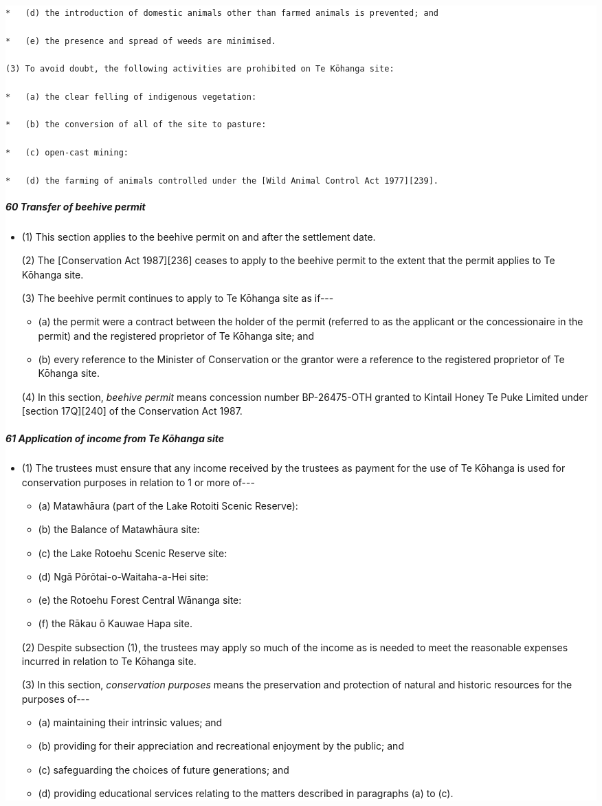    *   (d) the introduction of domestic animals other than farmed animals is prevented; and
    
    *   (e) the presence and spread of weeds are minimised.
    
    (3) To avoid doubt, the following activities are prohibited on Te Kōhanga site:
        
    *   (a) the clear felling of indigenous vegetation:
    
    *   (b) the conversion of all of the site to pasture:
    
    *   (c) open-cast mining:
    
    *   (d) the farming of animals controlled under the [Wild Animal Control Act 1977][239].
    
    

##### 60 Transfer of beehive permit
    
*   (1) This section applies to the beehive permit on and after the settlement date.
    
    (2) The [Conservation Act 1987][236] ceases to apply to the beehive permit to the extent that the permit applies to Te Kōhanga site.
    
    (3) The beehive permit continues to apply to Te Kōhanga site as if---
        
    *   (a) the permit were a contract between the holder of the permit (referred to as the applicant or the concessionaire in the permit) and the registered proprietor of Te Kōhanga site; and
    
    *   (b) every reference to the Minister of Conservation or the grantor were a reference to the registered proprietor of Te Kōhanga site.
    
    (4) In this section, _beehive permit_ means concession number BP-26475-OTH granted to Kintail Honey Te Puke Limited under [section 17Q][240] of the Conservation Act 1987\.

##### 61 Application of income from Te Kōhanga site
    
*   (1) The trustees must ensure that any income received by the trustees as payment for the use of Te Kōhanga is used for conservation purposes in relation to 1 or more of---
        
    *   (a) Matawhāura (part of the Lake Rotoiti Scenic Reserve):
    
    *   (b) the Balance of Matawhāura site:
    
    *   (c) the Lake Rotoehu Scenic Reserve site:
    
    *   (d) Ngā Pōrōtai-o-Waitaha-a-Hei site:
    
    *   (e) the Rotoehu Forest Central Wānanga site:
    
    *   (f) the Rākau ō Kauwae Hapa site.
    
    (2) Despite subsection (1), the trustees may apply so much of the income as is needed to meet the reasonable expenses incurred in relation to Te Kōhanga site.
    
    (3) In this section, _conservation purposes_ means the preservation and protection of natural and historic resources for the purposes of---
        
    *   (a) maintaining their intrinsic values; and
    
    *   (b) providing for their appreciation and recreational enjoyment by the public; and
    
    *   (c) safeguarding the choices of future generations; and
    
    *   (d) providing educational services relating to the matters described in paragraphs (a) to (c).
    